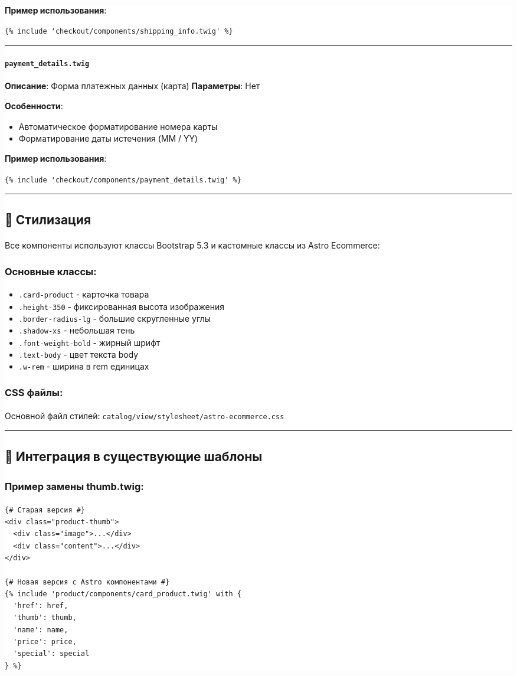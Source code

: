 **Пример использования**:
```twig
{% include 'checkout/components/shipping_info.twig' %}
```

---

#### `payment_details.twig`
**Описание**: Форма платежных данных (карта)
**Параметры**: Нет

**Особенности**:
- Автоматическое форматирование номера карты
- Форматирование даты истечения (MM / YY)

**Пример использования**:
```twig
{% include 'checkout/components/payment_details.twig' %}
```

---

## 🎨 Стилизация

Все компоненты используют классы Bootstrap 5.3 и кастомные классы из Astro Ecommerce:

### Основные классы:
- `.card-product` - карточка товара
- `.height-350` - фиксированная высота изображения
- `.border-radius-lg` - большие скругленные углы
- `.shadow-xs` - небольшая тень
- `.font-weight-bold` - жирный шрифт
- `.text-body` - цвет текста body
- `.w-rem` - ширина в rem единицах

### CSS файлы:
Основной файл стилей: `catalog/view/stylesheet/astro-ecommerce.css`

---

## 🔧 Интеграция в существующие шаблоны

### Пример замены thumb.twig:
```twig
{# Старая версия #}
<div class="product-thumb">
  <div class="image">...</div>
  <div class="content">...</div>
</div>

{# Новая версия с Astro компонентами #}
{% include 'product/components/card_product.twig' with {
  'href': href,
  'thumb': thumb,
  'name': name,
  'price': price,
  'special': special
} %}
```
